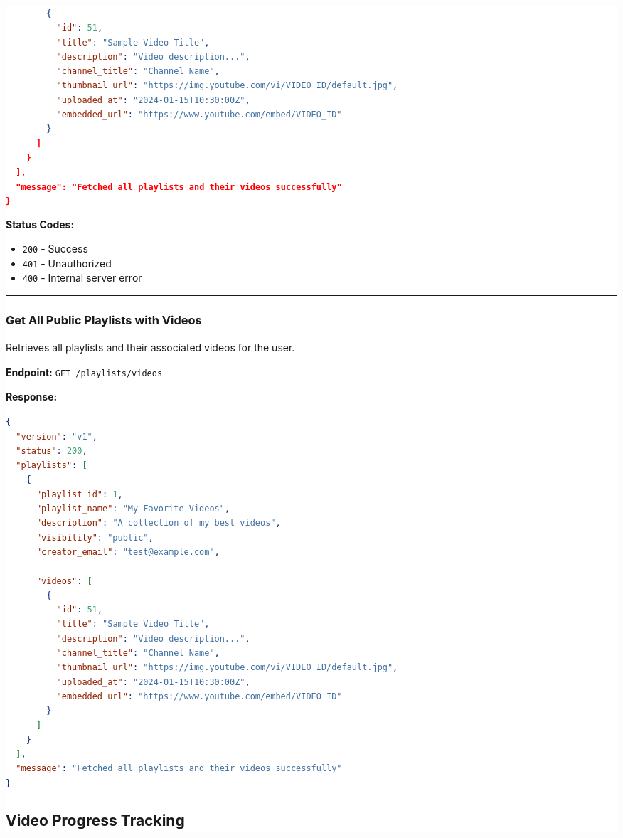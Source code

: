 ```json
        {
          "id": 51,
          "title": "Sample Video Title",
          "description": "Video description...",
          "channel_title": "Channel Name",
          "thumbnail_url": "https://img.youtube.com/vi/VIDEO_ID/default.jpg",
          "uploaded_at": "2024-01-15T10:30:00Z",
          "embedded_url": "https://www.youtube.com/embed/VIDEO_ID"
        }
      ]
    }
  ],
  "message": "Fetched all playlists and their videos successfully"
}
```

**Status Codes:**
- `200` - Success
- `401` - Unauthorized
- `400` - Internal server error

---

### Get All Public Playlists with Videos

Retrieves all playlists and their associated videos for the user.

**Endpoint:** `GET /playlists/videos`

**Response:**
```json
{
  "version": "v1",
  "status": 200,
  "playlists": [
    {
      "playlist_id": 1,
      "playlist_name": "My Favorite Videos",
      "description": "A collection of my best videos",
      "visibility": "public",
      "creator_email": "test@example.com",

      "videos": [
        {
          "id": 51,
          "title": "Sample Video Title",
          "description": "Video description...",
          "channel_title": "Channel Name",
          "thumbnail_url": "https://img.youtube.com/vi/VIDEO_ID/default.jpg",
          "uploaded_at": "2024-01-15T10:30:00Z",
          "embedded_url": "https://www.youtube.com/embed/VIDEO_ID"
        }
      ]
    }
  ],
  "message": "Fetched all playlists and their videos successfully"
}
```
## Video Progress Tracking
